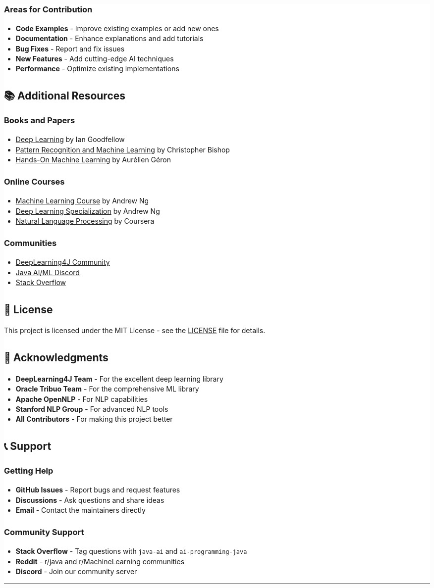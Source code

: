 ### Areas for Contribution
- **Code Examples** - Improve existing examples or add new ones
- **Documentation** - Enhance explanations and add tutorials
- **Bug Fixes** - Report and fix issues
- **New Features** - Add cutting-edge AI techniques
- **Performance** - Optimize existing implementations

## 📚 Additional Resources

### Books and Papers
- [Deep Learning](https://www.deeplearningbook.org/) by Ian Goodfellow
- [Pattern Recognition and Machine Learning](https://www.microsoft.com/en-us/research/people/cmbishop/) by Christopher Bishop
- [Hands-On Machine Learning](https://github.com/ageron/handson-ml2) by Aurélien Géron

### Online Courses
- [Machine Learning Course](https://www.coursera.org/learn/machine-learning) by Andrew Ng
- [Deep Learning Specialization](https://www.coursera.org/specializations/deep-learning) by Andrew Ng
- [Natural Language Processing](https://www.coursera.org/specializations/natural-language-processing) by Coursera

### Communities
- [DeepLearning4J Community](https://community.konduit.ai/)
- [Java AI/ML Discord](https://discord.gg/javaiml)
- [Stack Overflow](https://stackoverflow.com/questions/tagged/java+ai)

## 📄 License

This project is licensed under the MIT License - see the [LICENSE](LICENSE) file for details.

## 🙏 Acknowledgments

- **DeepLearning4J Team** - For the excellent deep learning library
- **Oracle Tribuo Team** - For the comprehensive ML library
- **Apache OpenNLP** - For NLP capabilities
- **Stanford NLP Group** - For advanced NLP tools
- **All Contributors** - For making this project better

## 📞 Support

### Getting Help
- **GitHub Issues** - Report bugs and request features
- **Discussions** - Ask questions and share ideas
- **Email** - Contact the maintainers directly

### Community Support
- **Stack Overflow** - Tag questions with `java-ai` and `ai-programming-java`
- **Reddit** - r/java and r/MachineLearning communities
- **Discord** - Join our community server

---